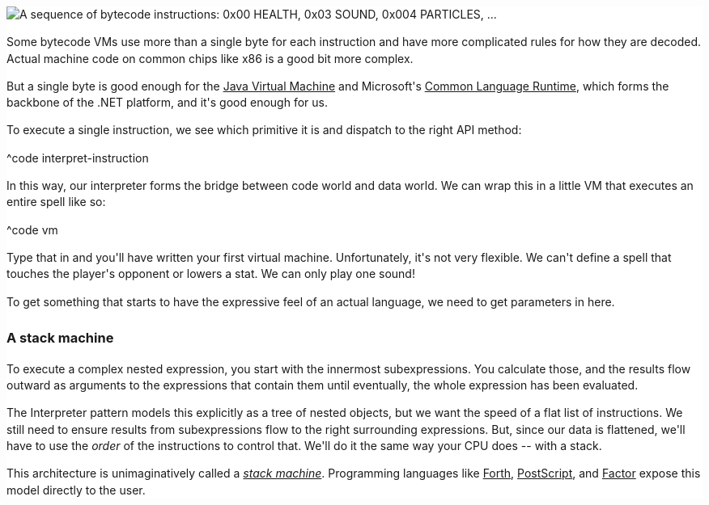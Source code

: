 <img src="images/bytecode-code.png" alt="A sequence of bytecode instructions: 0x00 HEALTH, 0x03 SOUND, 0x004 PARTICLES, ..." />

<aside name="byte">

Some bytecode VMs use more than a single byte for each instruction and have more
complicated rules for how they are decoded. Actual machine code on common chips
like x86 is a good bit more complex.

But a single byte is good enough for the [Java Virtual
Machine](http://en.wikipedia.org/wiki/Java_virtual_machine) and Microsoft's
[Common Language Runtime](http://en.wikipedia.org/wiki/Common_Language_Runtime),
which forms the backbone of the .NET platform, and it's good enough for us.

</aside>

To execute a single instruction, we see which primitive it is and dispatch to
the right API method:

^code interpret-instruction

In this way, our interpreter forms the bridge between code world and data world.
We can wrap this in a little VM that executes an entire spell like so:

^code vm

Type that in and you'll have written your first virtual machine. Unfortunately,
it's not very flexible. We can't define a spell that touches the player's
opponent or lowers a stat. We can only play one sound!

To get something that starts to have the expressive feel of an actual language,
we need to get parameters in here.

### A stack machine

To execute a complex nested expression, you start with the innermost
subexpressions. You calculate those, and the results flow outward as arguments to
the expressions that contain them until eventually, the whole expression has been
evaluated.

The Interpreter pattern models this explicitly as a tree of nested objects, but
we want the speed of a flat list of instructions. We still need to ensure
results from subexpressions flow to the right surrounding expressions. But,
since our data is flattened, we'll have to use the *order* of the instructions
to control that. We'll do it the same way your CPU does -- <span
name="stack-machine">with a stack</span>.

<aside name="stack-machine">

This architecture is unimaginatively called a [*stack
machine*](http://en.wikipedia.org/wiki/Stack_machine). Programming languages
like [Forth](http://en.wikipedia.org/wiki/Forth_(programming_language)),
[PostScript](http://en.wikipedia.org/wiki/PostScript), and
[Factor](http://en.wikipedia.org/wiki/Factor_(programming_language)) expose this
model directly to the user.

</aside>
